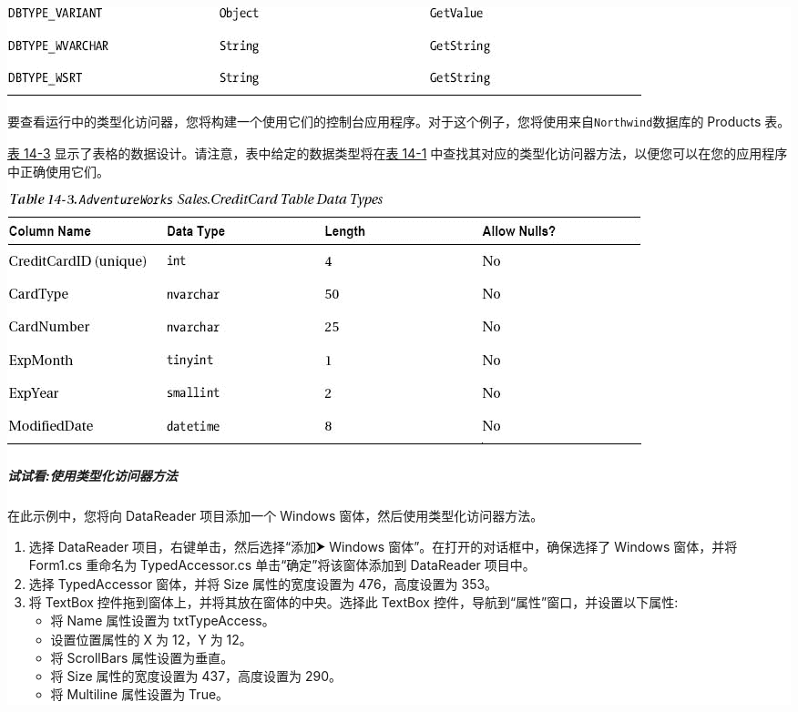 ![Image](img/9781430242604_Tab14-02b.jpg)

要查看运行中的类型化访问器，您将构建一个使用它们的控制台应用程序。对于这个例子，您将使用来自`Northwind`数据库的 Products 表。

[表 14-3](#tab_14_3) 显示了表格的数据设计。请注意，表中给定的数据类型将在[表 14-1](#tab_14_1) 中查找其对应的类型化访问器方法，以便您可以在您的应用程序中正确使用它们。

![Image](img/9781430242604_Tab14-03.jpg)

##### 试试看:使用类型化访问器方法

在此示例中，您将向 DataReader 项目添加一个 Windows 窗体，然后使用类型化访问器方法。

1.  选择 DataReader 项目，右键单击，然后选择“添加![Image](img/U001.jpg) Windows 窗体”。在打开的对话框中，确保选择了 Windows 窗体，并将 Form1.cs 重命名为 TypedAccessor.cs 单击“确定”将该窗体添加到 DataReader 项目中。
2.  选择 TypedAccessor 窗体，并将 Size 属性的宽度设置为 476，高度设置为 353。
3.  将 TextBox 控件拖到窗体上，并将其放在窗体的中央。选择此 TextBox 控件，导航到“属性”窗口，并设置以下属性:
    *   将 Name 属性设置为 txtTypeAccess。
    *   设置位置属性的 X 为 12，Y 为 12。
    *   将 ScrollBars 属性设置为垂直。
    *   将 Size 属性的宽度设置为 437，高度设置为 290。
    *   将 Multiline 属性设置为 True。